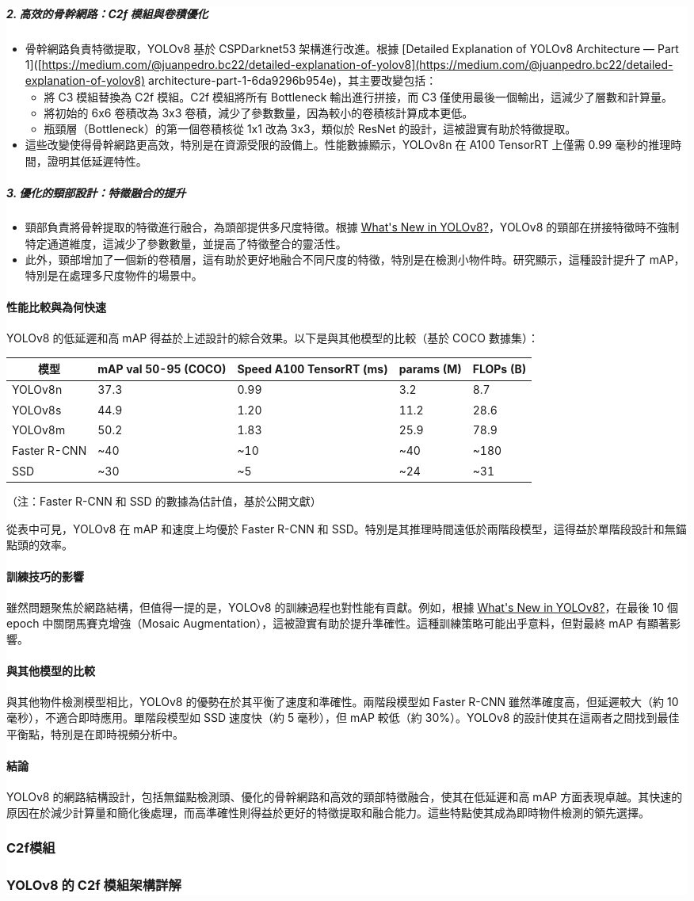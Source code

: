 ##### 2. 高效的骨幹網路：C2f 模組與卷積優化

- 骨幹網路負責特徵提取，YOLOv8 基於 CSPDarknet53 架構進行改進。根據 [Detailed Explanation of YOLOv8 Architecture — Part 1]([https://medium.com/@juanpedro.bc22/detailed-explanation-of-yolov8](https://medium.com/@juanpedro.bc22/detailed-explanation-of-yolov8) architecture-part-1-6da9296b954e)，其主要改變包括：
    - 將 C3 模組替換為 C2f 模組。C2f 模組將所有 Bottleneck 輸出進行拼接，而 C3 僅使用最後一個輸出，這減少了層數和計算量。
    - 將初始的 6x6 卷積改為 3x3 卷積，減少了參數數量，因為較小的卷積核計算成本更低。
    - 瓶頸層（Bottleneck）的第一個卷積核從 1x1 改為 3x3，類似於 ResNet 的設計，這被證實有助於特徵提取。
- 這些改變使得骨幹網路更高效，特別是在資源受限的設備上。性能數據顯示，YOLOv8n 在 A100 TensorRT 上僅需 0.99 毫秒的推理時間，證明其低延遲特性。

##### 3. 優化的頸部設計：特徵融合的提升

- 頸部負責將骨幹提取的特徵進行融合，為頭部提供多尺度特徵。根據 [What's New in YOLOv8?](https://blog.roboflow.com/whats-new-in-yolov8/)，YOLOv8 的頸部在拼接特徵時不強制特定通道維度，這減少了參數數量，並提高了特徵整合的靈活性。
- 此外，頸部增加了一個新的卷積層，這有助於更好地融合不同尺度的特徵，特別是在檢測小物件時。研究顯示，這種設計提升了 mAP，特別是在處理多尺度物件的場景中。

#### 性能比較與為何快速

YOLOv8 的低延遲和高 mAP 得益於上述設計的綜合效果。以下是與其他模型的比較（基於 COCO 數據集）：

|模型|mAP val 50-95 (COCO)|Speed A100 TensorRT (ms)|params (M)|FLOPs (B)|
|---|---|---|---|---|
|YOLOv8n|37.3|0.99|3.2|8.7|
|YOLOv8s|44.9|1.20|11.2|28.6|
|YOLOv8m|50.2|1.83|25.9|78.9|
|Faster R-CNN|~40|~10|~40|~180|
|SSD|~30|~5|~24|~31|

（注：Faster R-CNN 和 SSD 的數據為估計值，基於公開文獻）

從表中可見，YOLOv8 在 mAP 和速度上均優於 Faster R-CNN 和 SSD。特別是其推理時間遠低於兩階段模型，這得益於單階段設計和無錨點頭的效率。

#### 訓練技巧的影響

雖然問題聚焦於網路結構，但值得一提的是，YOLOv8 的訓練過程也對性能有貢獻。例如，根據 [What's New in YOLOv8?](https://blog.roboflow.com/whats-new-in-yolov8/)，在最後 10 個 epoch 中關閉馬賽克增強（Mosaic Augmentation），這被證實有助於提升準確性。這種訓練策略可能出乎意料，但對最終 mAP 有顯著影響。

#### 與其他模型的比較

與其他物件檢測模型相比，YOLOv8 的優勢在於其平衡了速度和準確性。兩階段模型如 Faster R-CNN 雖然準確度高，但延遲較大（約 10 毫秒），不適合即時應用。單階段模型如 SSD 速度快（約 5 毫秒），但 mAP 較低（約 30%）。YOLOv8 的設計使其在這兩者之間找到最佳平衡點，特別是在即時視頻分析中。

#### 結論

YOLOv8 的網路結構設計，包括無錨點檢測頭、優化的骨幹網路和高效的頸部特徵融合，使其在低延遲和高 mAP 方面表現卓越。其快速的原因在於減少計算量和簡化後處理，而高準確性則得益於更好的特徵提取和融合能力。這些特點使其成為即時物件檢測的領先選擇。



### C2f模組

### YOLOv8 的 C2f 模組架構詳解

